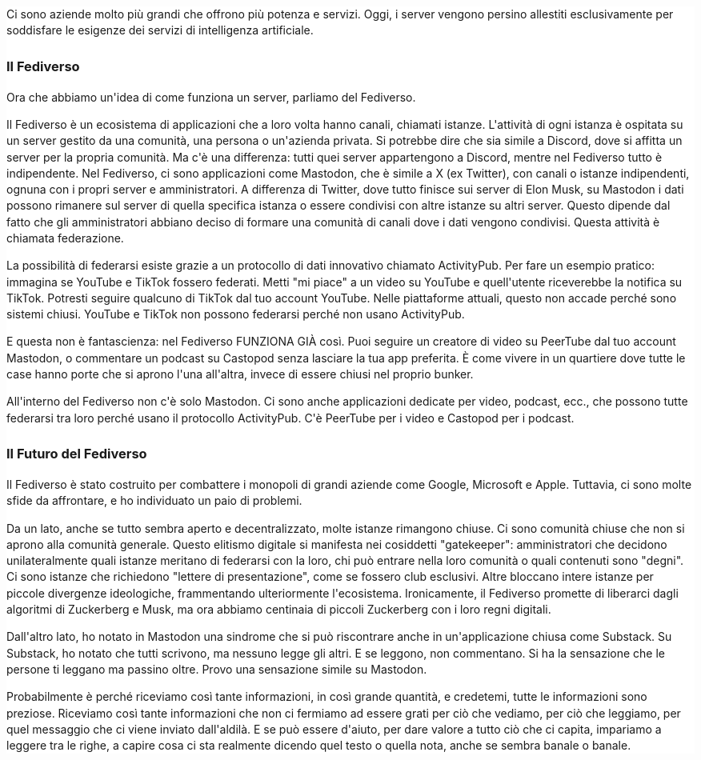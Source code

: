Ci sono aziende molto più grandi che offrono più potenza e servizi. Oggi, i server vengono persino allestiti esclusivamente per soddisfare le esigenze dei servizi di intelligenza artificiale.


### Il Fediverso

Ora che abbiamo un'idea di come funziona un server, parliamo del Fediverso.

Il Fediverso è un ecosistema di applicazioni che a loro volta hanno canali, chiamati istanze. L'attività di ogni istanza è ospitata su un server gestito da una comunità, una persona o un'azienda privata. Si potrebbe dire che sia simile a Discord, dove si affitta un server per la propria comunità. Ma c'è una differenza: tutti quei server appartengono a Discord, mentre nel Fediverso tutto è indipendente.
Nel Fediverso, ci sono applicazioni come Mastodon, che è simile a X (ex Twitter), con canali o istanze indipendenti, ognuna con i propri server e amministratori. A differenza di Twitter, dove tutto finisce sui server di Elon Musk, su Mastodon i dati possono rimanere sul server di quella specifica istanza o essere condivisi con altre istanze su altri server. Questo dipende dal fatto che gli amministratori abbiano deciso di formare una comunità di canali dove i dati vengono condivisi. Questa attività è chiamata federazione.

La possibilità di federarsi esiste grazie a un protocollo di dati innovativo chiamato ActivityPub. Per fare un esempio pratico: immagina se YouTube e TikTok fossero federati. Metti "mi piace" a un video su YouTube e quell'utente riceverebbe la notifica su TikTok. Potresti seguire qualcuno di TikTok dal tuo account YouTube. Nelle piattaforme attuali, questo non accade perché sono sistemi chiusi. YouTube e TikTok non possono federarsi perché non usano ActivityPub.

E questa non è fantascienza: nel Fediverso FUNZIONA GIÀ così. Puoi seguire un creatore di video su PeerTube dal tuo account Mastodon, o commentare un podcast su Castopod senza lasciare la tua app preferita. È come vivere in un quartiere dove tutte le case hanno porte che si aprono l'una all'altra, invece di essere chiusi nel proprio bunker.

All'interno del Fediverso non c'è solo Mastodon. Ci sono anche applicazioni dedicate per video, podcast, ecc., che possono tutte federarsi tra loro perché usano il protocollo ActivityPub. C'è PeerTube per i video e Castopod per i podcast.

### Il Futuro del Fediverso

Il Fediverso è stato costruito per combattere i monopoli di grandi aziende come Google, Microsoft e Apple. Tuttavia, ci sono molte sfide da affrontare, e ho individuato un paio di problemi.

Da un lato, anche se tutto sembra aperto e decentralizzato, molte istanze rimangono chiuse. Ci sono comunità chiuse che non si aprono alla comunità generale. Questo elitismo digitale si manifesta nei cosiddetti "gatekeeper": amministratori che decidono unilateralmente quali istanze meritano di federarsi con la loro, chi può entrare nella loro comunità o quali contenuti sono "degni".
Ci sono istanze che richiedono "lettere di presentazione", come se fossero club esclusivi. Altre bloccano intere istanze per piccole divergenze ideologiche, frammentando ulteriormente l'ecosistema. Ironicamente, il Fediverso promette di liberarci dagli algoritmi di Zuckerberg e Musk, ma ora abbiamo centinaia di piccoli Zuckerberg con i loro regni digitali.

Dall'altro lato, ho notato in Mastodon una sindrome che si può riscontrare anche in un'applicazione chiusa come Substack. Su Substack, ho notato che tutti scrivono, ma nessuno legge gli altri. E se leggono, non commentano. Si ha la sensazione che le persone ti leggano ma passino oltre. Provo una sensazione simile su Mastodon.

Probabilmente è perché riceviamo così tante informazioni, in così grande quantità, e credetemi, tutte le informazioni sono preziose. Riceviamo così tante informazioni che non ci fermiamo ad essere grati per ciò che vediamo, per ciò che leggiamo, per quel messaggio che ci viene inviato dall'aldilà. E se può essere d'aiuto, per dare valore a tutto ciò che ci capita, impariamo a leggere tra le righe, a capire cosa ci sta realmente dicendo quel testo o quella nota, anche se sembra banale o banale.
